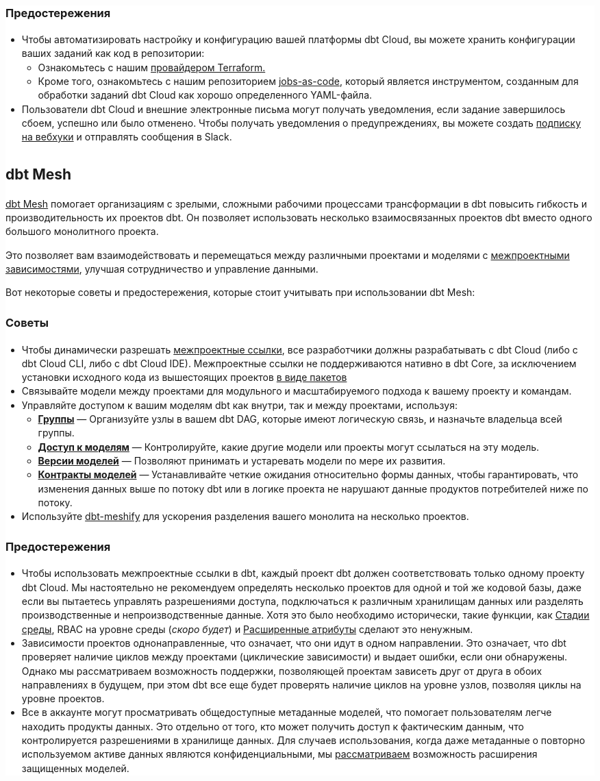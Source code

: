 ### Предостережения
- Чтобы автоматизировать настройку и конфигурацию вашей платформы dbt Cloud, вы можете хранить конфигурации ваших заданий как код в репозитории:
  - Ознакомьтесь с нашим [провайдером Terraform.](https://registry.terraform.io/providers/dbt-labs/dbtcloud/latest/docs/resources/job)
  - Кроме того, ознакомьтесь с нашим репозиторием [jobs-as-code](https://github.com/dbt-labs/dbt-jobs-as-code), который является инструментом, созданным для обработки заданий dbt Cloud как хорошо определенного YAML-файла.
- Пользователи dbt Cloud и внешние электронные письма могут получать уведомления, если задание завершилось сбоем, успешно или было отменено. Чтобы получать уведомления о предупреждениях, вы можете создать [подписку на вебхуки](/guides/zapier-slack) и отправлять сообщения в Slack.

## dbt Mesh

[dbt Mesh](/best-practices/how-we-mesh/mesh-1-intro) помогает организациям с зрелыми, сложными рабочими процессами трансформации в dbt повысить гибкость и производительность их проектов dbt. Он позволяет использовать несколько взаимосвязанных проектов dbt вместо одного большого монолитного проекта.

Это позволяет вам взаимодействовать и перемещаться между различными проектами и моделями с [межпроектными зависимостями](/docs/collaborate/govern/project-dependencies#how-to-write-cross-project-ref), улучшая сотрудничество и управление данными.

Вот некоторые советы и предостережения, которые стоит учитывать при использовании dbt Mesh:

### Советы
- Чтобы динамически разрешать [межпроектные ссылки](/docs/collaborate/govern/project-dependencies#how-to-write-cross-project-ref), все разработчики должны разрабатывать с dbt Cloud (либо с dbt Cloud CLI, либо с dbt Cloud IDE). Межпроектные ссылки не поддерживаются нативно в dbt Core, за исключением установки исходного кода из вышестоящих проектов [в виде пакетов](/docs/build/packages#how-do-i-add-a-package-to-my-project)
- Связывайте модели между проектами для модульного и масштабируемого подхода к вашему проекту и командам.
- Управляйте доступом к вашим моделям dbt как внутри, так и между проектами, используя:
  - **[Группы](/docs/collaborate/govern/model-access#groups)** &mdash; Организуйте узлы в вашем dbt DAG, которые имеют логическую связь, и назначьте владельца всей группы.
  - **[Доступ к моделям](/docs/collaborate/govern/model-access#access-modifiers)** &mdash; Контролируйте, какие другие модели или проекты могут ссылаться на эту модель.
  - **[Версии моделей](/docs/collaborate/govern/model-versions)** &mdash; Позволяют принимать и устаревать модели по мере их развития.
  - **[Контракты моделей](/docs/collaborate/govern/model-contracts)** &mdash; Устанавливайте четкие ожидания относительно формы данных, чтобы гарантировать, что изменения данных выше по потоку dbt или в логике проекта не нарушают данные продуктов потребителей ниже по потоку.
- Используйте [dbt-meshify](https://github.com/dbt-labs/dbt-meshify) для ускорения разделения вашего монолита на несколько проектов.

### Предостережения
- Чтобы использовать межпроектные ссылки в dbt, каждый проект dbt должен соответствовать только одному проекту dbt Cloud. Мы настоятельно не рекомендуем определять несколько проектов для одной и той же кодовой базы, даже если вы пытаетесь управлять разрешениями доступа, подключаться к различным хранилищам данных или разделять производственные и непроизводственные данные. Хотя это было необходимо исторически, такие функции, как [Стадии среды](/docs/dbt-cloud-environments#types-of-environments), RBAC на уровне среды (_скоро будет_) и [Расширенные атрибуты](/docs/dbt-cloud-environments#extended-attributes) сделают это ненужным.
- Зависимости проектов однонаправленные, что означает, что они идут в одном направлении. Это означает, что dbt проверяет наличие циклов между проектами (циклические зависимости) и выдает ошибки, если они обнаружены. Однако мы рассматриваем возможность поддержки, позволяющей проектам зависеть друг от друга в обоих направлениях в будущем, при этом dbt все еще будет проверять наличие циклов на уровне узлов, позволяя циклы на уровне проектов.
- Все в аккаунте могут просматривать общедоступные метаданные моделей, что помогает пользователям легче находить продукты данных. Это отдельно от того, кто может получить доступ к фактическим данным, что контролируется разрешениями в хранилище данных. Для случаев использования, когда даже метаданные о повторно используемом активе данных являются конфиденциальными, мы [рассматриваем](https://github.com/dbt-labs/dbt-core/issues/9340) возможность расширения защищенных моделей.